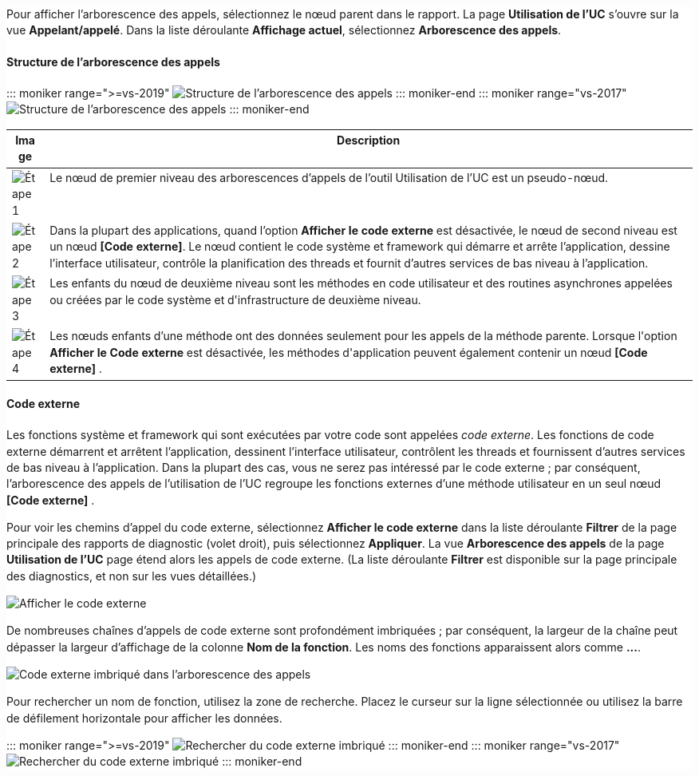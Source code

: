 Pour afficher l’arborescence des appels, sélectionnez le nœud parent dans le rapport. La page **Utilisation de l’UC** s’ouvre sur la vue **Appelant/appelé**. Dans la liste déroulante **Affichage actuel**, sélectionnez **Arborescence des appels**.

#### <a name="call-tree-structure"></a><a name="BKMK_Call_tree_structure"></a> Structure de l’arborescence des appels

::: moniker range=">=vs-2019"
![Structure de l’arborescence des appels](../profiling/media/vs-2019/cpu-use-wt-getmaxnumbercalltree-annotated.png "Structure de l'arborescence des appels")
::: moniker-end
::: moniker range="vs-2017"
![Structure de l’arborescence des appels](../profiling/media/cpu_use_wt_getmaxnumbercalltree_annotated.png "Structure de l'arborescence des appels")
::: moniker-end

|Image|Description|
|-|-|
|![Étape 1](../profiling/media/procguid_1.png "ProcGuid_1")|Le nœud de premier niveau des arborescences d’appels de l’outil Utilisation de l’UC est un pseudo-nœud.|
|![Étape 2](../profiling/media/procguid_2.png "ProcGuid_2")|Dans la plupart des applications, quand l’option **Afficher le code externe** est désactivée, le nœud de second niveau est un nœud **[Code externe]**. Le nœud contient le code système et framework qui démarre et arrête l’application, dessine l’interface utilisateur, contrôle la planification des threads et fournit d’autres services de bas niveau à l’application.|
|![Étape 3](../profiling/media/procguid_3.png "ProcGuid_3")|Les enfants du nœud de deuxième niveau sont les méthodes en code utilisateur et des routines asynchrones appelées ou créées par le code système et d'infrastructure de deuxième niveau.|
|![Étape 4](../profiling/media/procguid_4.png "ProcGuid_4")|Les nœuds enfants d’une méthode ont des données seulement pour les appels de la méthode parente. Lorsque l'option **Afficher le Code externe** est désactivée, les méthodes d'application peuvent également contenir un nœud **[Code externe]** .|

#### <a name="external-code"></a><a name="BKMK_External_Code"></a> Code externe

Les fonctions système et framework qui sont exécutées par votre code sont appelées *code externe*. Les fonctions de code externe démarrent et arrêtent l’application, dessinent l’interface utilisateur, contrôlent les threads et fournissent d’autres services de bas niveau à l’application. Dans la plupart des cas, vous ne serez pas intéressé par le code externe ; par conséquent, l’arborescence des appels de l’utilisation de l’UC regroupe les fonctions externes d’une méthode utilisateur en un seul nœud **[Code externe]** .

Pour voir les chemins d’appel du code externe, sélectionnez **Afficher le code externe** dans la liste déroulante **Filtrer** de la page principale des rapports de diagnostic (volet droit), puis sélectionnez **Appliquer**. La vue **Arborescence des appels** de la page **Utilisation de l’UC** page étend alors les appels de code externe. (La liste déroulante **Filtrer** est disponible sur la page principale des diagnostics, et non sur les vues détaillées.)

![Afficher le code externe](../profiling/media/cpu_use_wt_filterview.png "Afficher le code externe")

De nombreuses chaînes d’appels de code externe sont profondément imbriquées ; par conséquent, la largeur de la chaîne peut dépasser la largeur d’affichage de la colonne **Nom de la fonction**. Les noms des fonctions apparaissent alors comme **...**.

![Code externe imbriqué dans l’arborescence des appels](../profiling/media/cpu_use_wt_showexternalcodetoowide.png "Code externe imbriqué dans l’arborescence des appels")

Pour rechercher un nom de fonction, utilisez la zone de recherche. Placez le curseur sur la ligne sélectionnée ou utilisez la barre de défilement horizontale pour afficher les données.

::: moniker range=">=vs-2019"
![Rechercher du code externe imbriqué](../profiling/media/vs-2019/cpu-use-wt-showexternalcodetoowide-found.png "Rechercher du code externe imbriqué")
::: moniker-end
::: moniker range="vs-2017"
![Rechercher du code externe imbriqué](../profiling/media/cpu_use_wt_showexternalcodetoowide_found.png "Rechercher du code externe imbriqué")
::: moniker-end

